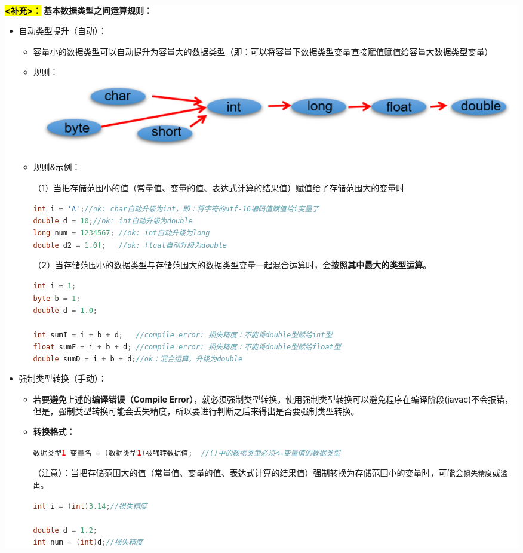 
<mark>**<补充>：**</mark> **基本数据类型之间运算规则：**

* 自动类型提升（自动）：

  * 容量小的数据类型可以自动提升为容量大的数据类型（即：可以将容量下数据类型变量直接赋值赋值给容量大数据类型变量）

  * 规则：  
    ![image-20250123152440631](JavaReview01.assets/image-20250123152440631.png)

  * 规则&示例：  

    （1）当把存储范围小的值（常量值、变量的值、表达式计算的结果值）赋值给了存储范围大的变量时

    ```java
    int i = 'A';//ok: char自动升级为int，即：将字符的utf-16编码值赋值给i变量了
    double d = 10;//ok: int自动升级为double
    long num = 1234567; //ok: int自动升级为long
    double d2 = 1.0f;	//ok: float自动升级为double
    ```

    （2）当存储范围小的数据类型与存储范围大的数据类型变量一起混合运算时，会**按照其中最大的类型运算**。

    ```java
    int i = 1;
    byte b = 1;
    double d = 1.0;
    
    int sumI = i + b + d;	//compile error: 损失精度：不能将double型赋给int型
    float sumF = i + b + d;	//compile error: 损失精度：不能将double型赋给float型
    double sumD = i + b + d;//ok：混合运算，升级为double
    ```


* 强制类型转换（手动）：

  * 若要**避免**上述的**编译错误（Compile Error）**，就必须强制类型转换。使用强制类型转换可以避免程序在编译阶段(javac)不会报错，但是，强制类型转换可能会丢失精度，所以要进行判断之后来得出是否要强制类型转换。

  * **转换格式：**

    ```java
    数据类型1 变量名 = (数据类型1)被强转数据值;  //()中的数据类型必须<=变量值的数据类型
    ```

    （注意）：当把存储范围大的值（常量值、变量的值、表达式计算的结果值）强制转换为存储范围小的变量时，可能会`损失精度`或`溢出`。

    ```java
    int i = (int)3.14;//损失精度
    
    double d = 1.2;
    int num = (int)d;//损失精度
    